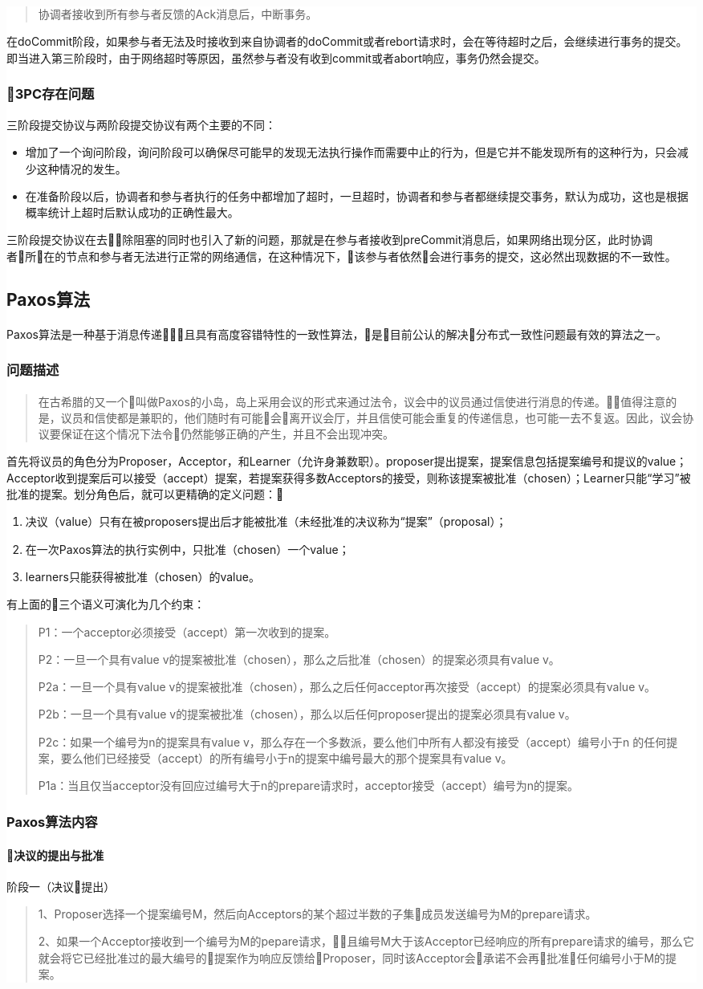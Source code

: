 > 协调者接收到所有参与者反馈的Ack消息后，中断事务。


在doCommit阶段，如果参与者无法及时接收到来自协调者的doCommit或者rebort请求时，会在等待超时之后，会继续进行事务的提交。即当进入第三阶段时，由于网络超时等原因，虽然参与者没有收到commit或者abort响应，事务仍然会提交。

### 3PC存在问题

三阶段提交协议与两阶段提交协议有两个主要的不同：

* 增加了一个询问阶段，询问阶段可以确保尽可能早的发现无法执行操作而需要中止的行为，但是它并不能发现所有的这种行为，只会减少这种情况的发生。

* 在准备阶段以后，协调者和参与者执行的任务中都增加了超时，一旦超时，协调者和参与者都继续提交事务，默认为成功，这也是根据概率统计上超时后默认成功的正确性最大。

三阶段提交协议在去除阻塞的同时也引入了新的问题，那就是在参与者接收到preCommit消息后，如果网络出现分区，此时协调者所在的节点和参与者无法进行正常的网络通信，在这种情况下，该参与者依然会进行事务的提交，这必然出现数据的不一致性。

## Paxos算法

Paxos算法是一种基于消息传递且具有高度容错特性的一致性算法，是目前公认的解决分布式一致性问题最有效的算法之一。

### 问题描述

> 在古希腊的又一个叫做Paxos的小岛，岛上采用会议的形式来通过法令，议会中的议员通过信使进行消息的传递。值得注意的是，议员和信使都是兼职的，他们随时有可能会离开议会厅，并且信使可能会重复的传递信息，也可能一去不复返。因此，议会协议要保证在这个情况下法令仍然能够正确的产生，并且不会出现冲突。

首先将议员的角色分为Proposer，Acceptor，和Learner（允许身兼数职）。proposer提出提案，提案信息包括提案编号和提议的value；Acceptor收到提案后可以接受（accept）提案，若提案获得多数Acceptors的接受，则称该提案被批准（chosen）；Learner只能“学习”被批准的提案。划分角色后，就可以更精确的定义问题：

1. 决议（value）只有在被proposers提出后才能被批准（未经批准的决议称为“提案”（proposal）；

2. 在一次Paxos算法的执行实例中，只批准（chosen）一个value；

3. learners只能获得被批准（chosen）的value。

有上面的三个语义可演化为几个约束：

> P1：一个acceptor必须接受（accept）第一次收到的提案。  
>  
> P2：一旦一个具有value v的提案被批准（chosen），那么之后批准（chosen）的提案必须具有value v。  
>  
> P2a：一旦一个具有value v的提案被批准（chosen），那么之后任何acceptor再次接受（accept）的提案必须具有value v。  
>  
> P2b：一旦一个具有value v的提案被批准（chosen），那么以后任何proposer提出的提案必须具有value v。  
>  
> P2c：如果一个编号为n的提案具有value v，那么存在一个多数派，要么他们中所有人都没有接受（accept）编号小于n  的任何提案，要么他们已经接受（accept）的所有编号小于n的提案中编号最大的那个提案具有value v。  
>  
> P1a：当且仅当acceptor没有回应过编号大于n的prepare请求时，acceptor接受（accept）编号为n的提案。

### Paxos算法内容

#### 决议的提出与批准

阶段一（决议提出）

> 1、Proposer选择一个提案编号M，然后向Acceptors的某个超过半数的子集成员发送编号为M的prepare请求。  
>  
> 2、如果一个Acceptor接收到一个编号为M的pepare请求，且编号M大于该Acceptor已经响应的所有prepare请求的编号，那么它就会将它已经批准过的最大编号的提案作为响应反馈给Proposer，同时该Acceptor会承诺不会再批准任何编号小于M的提案。
